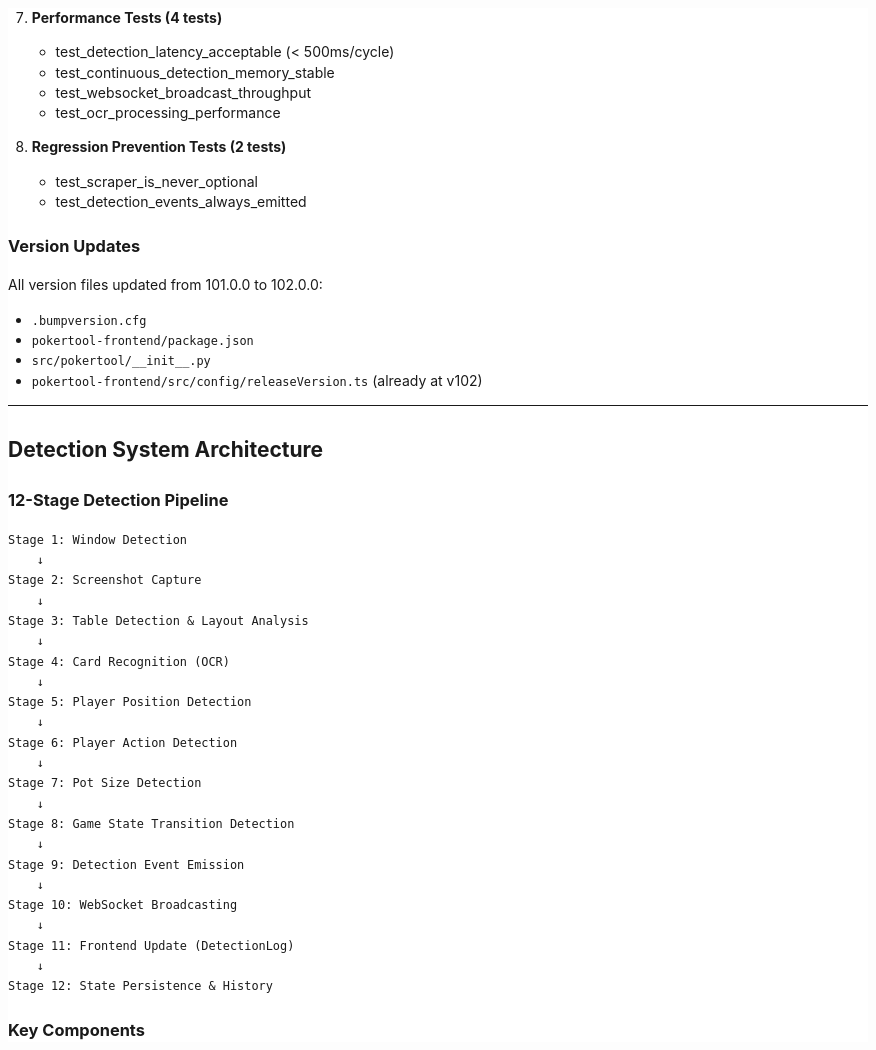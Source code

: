 7. **Performance Tests (4 tests)**
   - test_detection_latency_acceptable (< 500ms/cycle)
   - test_continuous_detection_memory_stable
   - test_websocket_broadcast_throughput
   - test_ocr_processing_performance

8. **Regression Prevention Tests (2 tests)**
   - test_scraper_is_never_optional
   - test_detection_events_always_emitted

### Version Updates

All version files updated from 101.0.0 to 102.0.0:
- `.bumpversion.cfg`
- `pokertool-frontend/package.json`
- `src/pokertool/__init__.py`
- `pokertool-frontend/src/config/releaseVersion.ts` (already at v102)

---

## Detection System Architecture

### 12-Stage Detection Pipeline

```
Stage 1: Window Detection
    ↓
Stage 2: Screenshot Capture
    ↓
Stage 3: Table Detection & Layout Analysis
    ↓
Stage 4: Card Recognition (OCR)
    ↓
Stage 5: Player Position Detection
    ↓
Stage 6: Player Action Detection
    ↓
Stage 7: Pot Size Detection
    ↓
Stage 8: Game State Transition Detection
    ↓
Stage 9: Detection Event Emission
    ↓
Stage 10: WebSocket Broadcasting
    ↓
Stage 11: Frontend Update (DetectionLog)
    ↓
Stage 12: State Persistence & History
```

### Key Components
